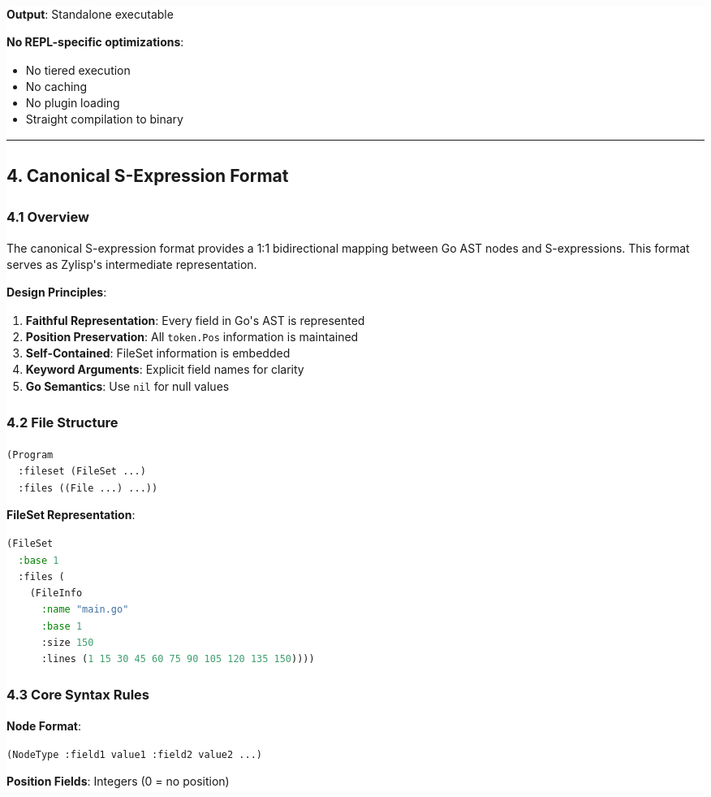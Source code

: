**Output**: Standalone executable

**No REPL-specific optimizations**:

- No tiered execution
- No caching
- No plugin loading
- Straight compilation to binary

---

## 4. Canonical S-Expression Format

### 4.1 Overview

The canonical S-expression format provides a 1:1 bidirectional mapping between Go AST nodes and S-expressions. This format serves as Zylisp's intermediate representation.

**Design Principles**:

1. **Faithful Representation**: Every field in Go's AST is represented
2. **Position Preservation**: All `token.Pos` information is maintained
3. **Self-Contained**: FileSet information is embedded
4. **Keyword Arguments**: Explicit field names for clarity
5. **Go Semantics**: Use `nil` for null values

### 4.2 File Structure

```lisp
(Program
  :fileset (FileSet ...)
  :files ((File ...) ...))
```

**FileSet Representation**:

```lisp
(FileSet
  :base 1
  :files (
    (FileInfo
      :name "main.go"
      :base 1
      :size 150
      :lines (1 15 30 45 60 75 90 105 120 135 150))))
```

### 4.3 Core Syntax Rules

**Node Format**:

```lisp
(NodeType :field1 value1 :field2 value2 ...)
```

**Position Fields**: Integers (0 = no position)
